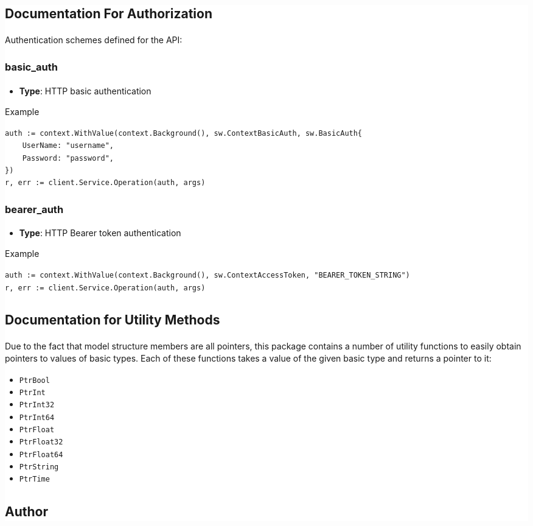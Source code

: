 
## Documentation For Authorization


Authentication schemes defined for the API:
### basic_auth

- **Type**: HTTP basic authentication

Example

```golang
auth := context.WithValue(context.Background(), sw.ContextBasicAuth, sw.BasicAuth{
    UserName: "username",
    Password: "password",
})
r, err := client.Service.Operation(auth, args)
```

### bearer_auth

- **Type**: HTTP Bearer token authentication

Example

```golang
auth := context.WithValue(context.Background(), sw.ContextAccessToken, "BEARER_TOKEN_STRING")
r, err := client.Service.Operation(auth, args)
```


## Documentation for Utility Methods

Due to the fact that model structure members are all pointers, this package contains
a number of utility functions to easily obtain pointers to values of basic types.
Each of these functions takes a value of the given basic type and returns a pointer to it:

* `PtrBool`
* `PtrInt`
* `PtrInt32`
* `PtrInt64`
* `PtrFloat`
* `PtrFloat32`
* `PtrFloat64`
* `PtrString`
* `PtrTime`

## Author



